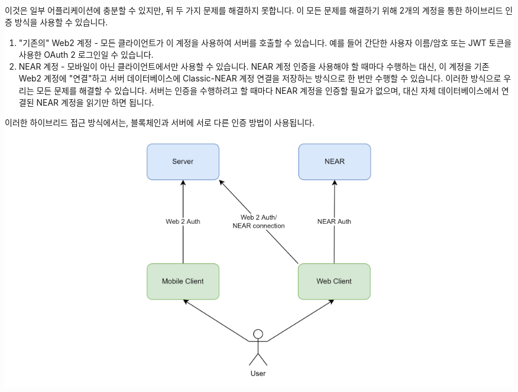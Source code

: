 

이것은 일부 어플리케이션에 충분할 수 있지만, 뒤 두 가지 문제를 해결하지 못합니다. 이 모든 문제를 해결하기 위해 2개의 계정을 통한 하이브리드 인증 방식을 사용할 수 있습니다.


1. "기존의" Web2 계정 - 모든 클라이언트가 이 계정을 사용하여 서버를 호출할 수 있습니다. 예를 들어 간단한 사용자 이름/암호 또는 JWT 토큰을 사용한 OAuth 2 로그인일 수 있습니다.
2. NEAR 계정 - 모바일이 아닌 클라이언트에서만 사용할 수 있습니다. NEAR 계정 인증을 사용해야 할 때마다 수행하는 대신, 이 계정을 기존 Web2 계정에 "연결"하고 서버 데이터베이스에 Classic-NEAR 계정 연결을 저장하는 방식으로 한 번만 수행할 수 있습니다. 이러한 방식으로 우리는 모든 문제를 해결할 수 있습니다. 서버는 인증을 수행하려고 할 때마다 NEAR 계정을 인증할 필요가 없으며, 대신 자체 데이터베이스에서 연결된 NEAR 계정을 읽기만 하면 됩니다.

이러한 하이브리드 접근 방식에서는, 블록체인과 서버에 서로 다른 인증 방법이 사용됩니다.


<div align="center">
<img src="/docs/assets/web3/nfts-9.png" alt="image" width="400" />
</div>
